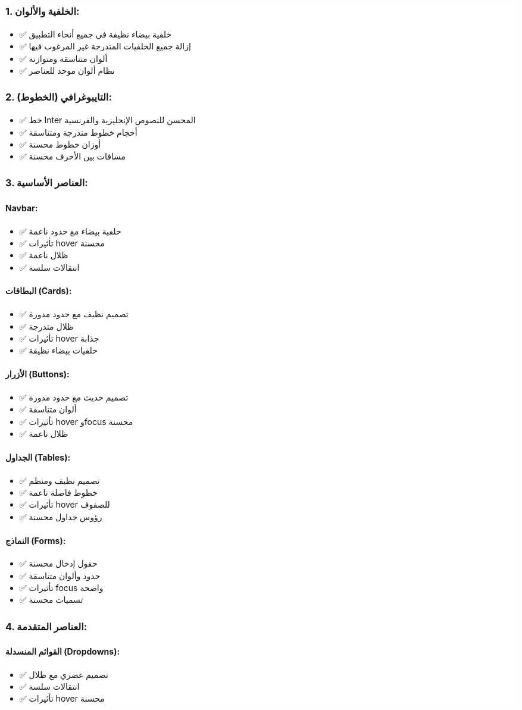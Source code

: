### 1. الخلفية والألوان:
- ✅ خلفية بيضاء نظيفة في جميع أنحاء التطبيق
- ✅ إزالة جميع الخلفيات المتدرجة غير المرغوب فيها
- ✅ ألوان متناسقة ومتوازنة
- ✅ نظام ألوان موحد للعناصر

### 2. التايبوغرافي (الخطوط):
- ✅ خط Inter المحسن للنصوص الإنجليزية والفرنسية
- ✅ أحجام خطوط متدرجة ومتناسقة
- ✅ أوزان خطوط محسنة
- ✅ مسافات بين الأحرف محسنة

### 3. العناصر الأساسية:

#### Navbar:
- ✅ خلفية بيضاء مع حدود ناعمة
- ✅ تأثيرات hover محسنة
- ✅ ظلال ناعمة
- ✅ انتقالات سلسة

#### البطاقات (Cards):
- ✅ تصميم نظيف مع حدود مدورة
- ✅ ظلال متدرجة
- ✅ تأثيرات hover جذابة
- ✅ خلفيات بيضاء نظيفة

#### الأزرار (Buttons):
- ✅ تصميم حديث مع حدود مدورة
- ✅ ألوان متناسقة
- ✅ تأثيرات hover وfocus محسنة
- ✅ ظلال ناعمة

#### الجداول (Tables):
- ✅ تصميم نظيف ومنظم
- ✅ خطوط فاصلة ناعمة
- ✅ تأثيرات hover للصفوف
- ✅ رؤوس جداول محسنة

#### النماذج (Forms):
- ✅ حقول إدخال محسنة
- ✅ حدود وألوان متناسقة
- ✅ تأثيرات focus واضحة
- ✅ تسميات محسنة

### 4. العناصر المتقدمة:

#### القوائم المنسدلة (Dropdowns):
- ✅ تصميم عصري مع ظلال
- ✅ انتقالات سلسة
- ✅ تأثيرات hover محسنة
